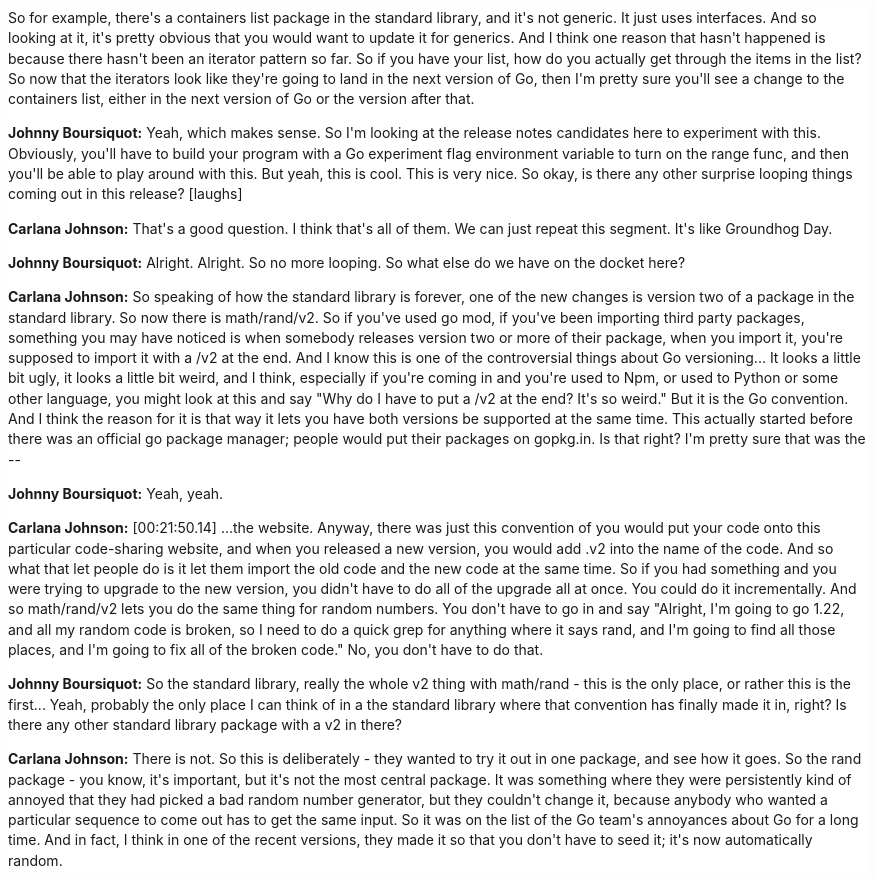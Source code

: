 So for example, there's a containers list package in the standard library, and it's not generic. It just uses interfaces. And so looking at it, it's pretty obvious that you would want to update it for generics. And I think one reason that hasn't happened is because there hasn't been an iterator pattern so far. So if you have your list, how do you actually get through the items in the list? So now that the iterators look like they're going to land in the next version of Go, then I'm pretty sure you'll see a change to the containers list, either in the next version of Go or the version after that.

**Johnny Boursiquot:** Yeah, which makes sense. So I'm looking at the release notes candidates here to experiment with this. Obviously, you'll have to build your program with a Go experiment flag environment variable to turn on the range func, and then you'll be able to play around with this. But yeah, this is cool. This is very nice. So okay, is there any other surprise looping things coming out in this release? \[laughs\]

**Carlana Johnson:** That's a good question. I think that's all of them. We can just repeat this segment. It's like Groundhog Day.

**Johnny Boursiquot:** Alright. Alright. So no more looping. So what else do we have on the docket here?

**Carlana Johnson:** So speaking of how the standard library is forever, one of the new changes is version two of a package in the standard library. So now there is math/rand/v2. So if you've used go mod, if you've been importing third party packages, something you may have noticed is when somebody releases version two or more of their package, when you import it, you're supposed to import it with a /v2 at the end. And I know this is one of the controversial things about Go versioning... It looks a little bit ugly, it looks a little bit weird, and I think, especially if you're coming in and you're used to Npm, or used to Python or some other language, you might look at this and say "Why do I have to put a /v2 at the end? It's so weird." But it is the Go convention. And I think the reason for it is that way it lets you have both versions be supported at the same time. This actually started before there was an official go package manager; people would put their packages on gopkg.in. Is that right? I'm pretty sure that was the --

**Johnny Boursiquot:** Yeah, yeah.

**Carlana Johnson:** \[00:21:50.14\] ...the website. Anyway, there was just this convention of you would put your code onto this particular code-sharing website, and when you released a new version, you would add .v2 into the name of the code. And so what that let people do is it let them import the old code and the new code at the same time. So if you had something and you were trying to upgrade to the new version, you didn't have to do all of the upgrade all at once. You could do it incrementally. And so math/rand/v2 lets you do the same thing for random numbers. You don't have to go in and say "Alright, I'm going to go 1.22, and all my random code is broken, so I need to do a quick grep for anything where it says rand, and I'm going to find all those places, and I'm going to fix all of the broken code." No, you don't have to do that.

**Johnny Boursiquot:** So the standard library, really the whole v2 thing with math/rand - this is the only place, or rather this is the first... Yeah, probably the only place I can think of in a the standard library where that convention has finally made it in, right? Is there any other standard library package with a v2 in there?

**Carlana Johnson:** There is not. So this is deliberately - they wanted to try it out in one package, and see how it goes. So the rand package - you know, it's important, but it's not the most central package. It was something where they were persistently kind of annoyed that they had picked a bad random number generator, but they couldn't change it, because anybody who wanted a particular sequence to come out has to get the same input. So it was on the list of the Go team's annoyances about Go for a long time. And in fact, I think in one of the recent versions, they made it so that you don't have to seed it; it's now automatically random.
